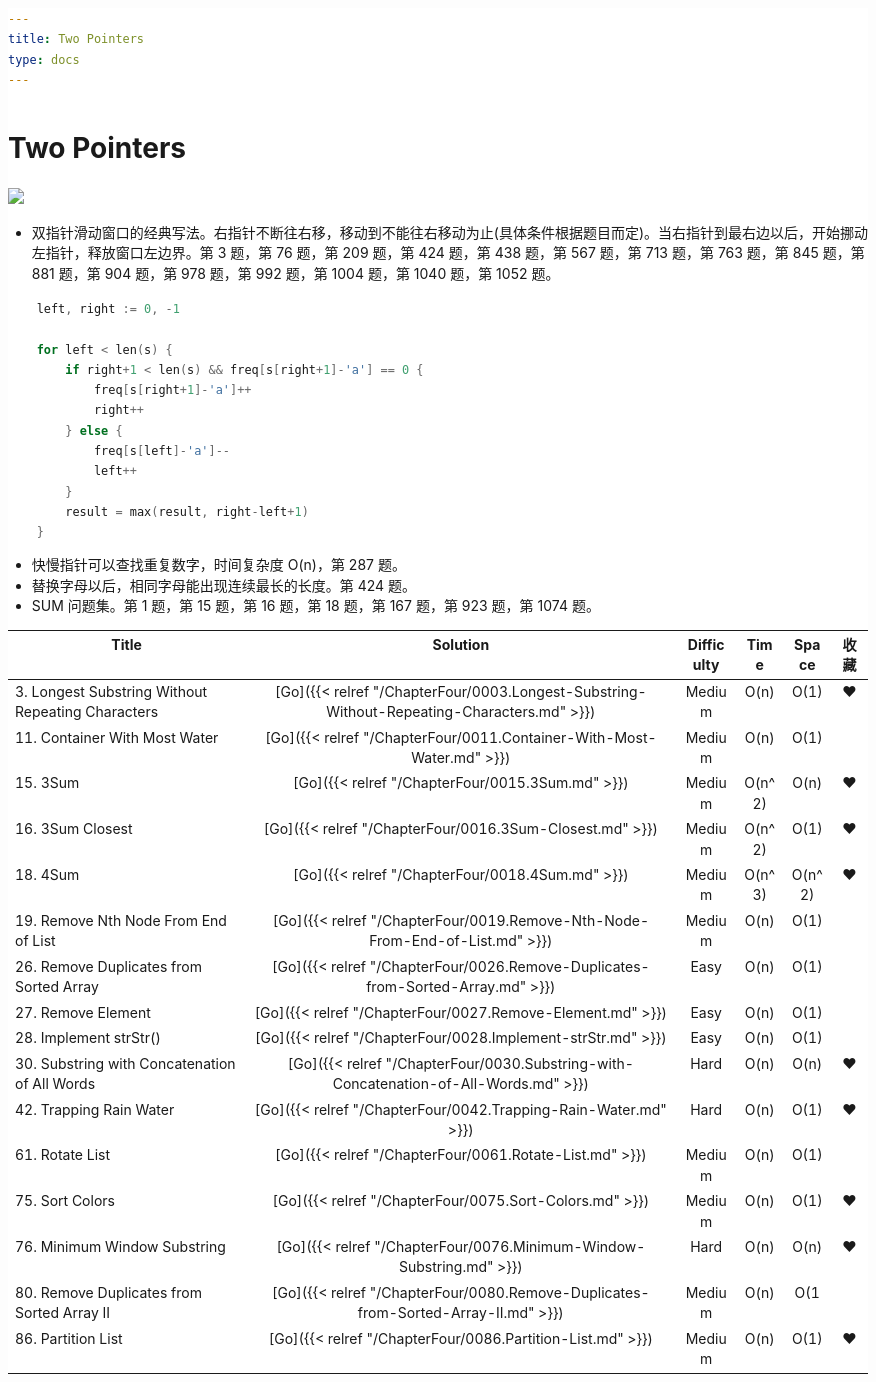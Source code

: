 ```yaml
---
title: Two Pointers
type: docs
---
```


# Two Pointers

![](https://img.halfrost.com/Leetcode/Two_pointers.png)

- 双指针滑动窗口的经典写法。右指针不断往右移，移动到不能往右移动为止(具体条件根据题目而定)。当右指针到最右边以后，开始挪动左指针，释放窗口左边界。第 3 题，第 76 题，第 209 题，第 424 题，第 438 题，第 567 题，第 713 题，第 763 题，第 845 题，第 881 题，第 904 题，第 978 题，第 992 题，第 1004 题，第 1040 题，第 1052 题。

```c
	left, right := 0, -1

	for left < len(s) {
		if right+1 < len(s) && freq[s[right+1]-'a'] == 0 {
			freq[s[right+1]-'a']++
			right++
		} else {
			freq[s[left]-'a']--
			left++
		}
		result = max(result, right-left+1)
	}
```

- 快慢指针可以查找重复数字，时间复杂度 O(n)，第 287 题。
- 替换字母以后，相同字母能出现连续最长的长度。第 424 题。
- SUM 问题集。第 1 题，第 15 题，第 16 题，第 18 题，第 167 题，第 923 题，第 1074 题。

| Title | Solution | Difficulty | Time | Space |收藏| 
| ----- | :--------: | :----------: | :----: | :-----: | :-----: |
|3. Longest Substring Without Repeating Characters | [Go]({{< relref "/ChapterFour/0003.Longest-Substring-Without-Repeating-Characters.md" >}})| Medium | O(n)| O(1)|❤️|
|11. Container With Most Water  | [Go]({{< relref "/ChapterFour/0011.Container-With-Most-Water.md" >}})| Medium | O(n)| O(1)||
|15. 3Sum  | [Go]({{< relref "/ChapterFour/0015.3Sum.md" >}})| Medium | O(n^2)| O(n)|❤️|
|16. 3Sum Closest  | [Go]({{< relref "/ChapterFour/0016.3Sum-Closest.md" >}})| Medium | O(n^2)| O(1)|❤️|
|18. 4Sum  | [Go]({{< relref "/ChapterFour/0018.4Sum.md" >}})| Medium | O(n^3)| O(n^2)|❤️|
|19. Remove Nth Node From End of List | [Go]({{< relref "/ChapterFour/0019.Remove-Nth-Node-From-End-of-List.md" >}})| Medium | O(n)| O(1)||
|26. Remove Duplicates from Sorted Array | [Go]({{< relref "/ChapterFour/0026.Remove-Duplicates-from-Sorted-Array.md" >}})| Easy | O(n)| O(1)||
|27. Remove Element | [Go]({{< relref "/ChapterFour/0027.Remove-Element.md" >}})| Easy | O(n)| O(1)||
|28. Implement strStr() | [Go]({{< relref "/ChapterFour/0028.Implement-strStr.md" >}})| Easy | O(n)| O(1)||
|30. Substring with Concatenation of All Words | [Go]({{< relref "/ChapterFour/0030.Substring-with-Concatenation-of-All-Words.md" >}})| Hard | O(n)| O(n)|❤️|
|42. Trapping Rain Water | [Go]({{< relref "/ChapterFour/0042.Trapping-Rain-Water.md" >}})| Hard | O(n)| O(1)|❤️|
|61. Rotate List  | [Go]({{< relref "/ChapterFour/0061.Rotate-List.md" >}})| Medium | O(n)| O(1)||
|75. Sort Colors  | [Go]({{< relref "/ChapterFour/0075.Sort-Colors.md" >}})| Medium| O(n)| O(1)|❤️|
|76. Minimum Window Substring  | [Go]({{< relref "/ChapterFour/0076.Minimum-Window-Substring.md" >}})| Hard | O(n)| O(n)|❤️|
|80. Remove Duplicates from Sorted Array II  | [Go]({{< relref "/ChapterFour/0080.Remove-Duplicates-from-Sorted-Array-II.md" >}})| Medium | O(n)| O(1||
|86. Partition List | [Go]({{< relref "/ChapterFour/0086.Partition-List.md" >}})| Medium | O(n)| O(1)|❤️|